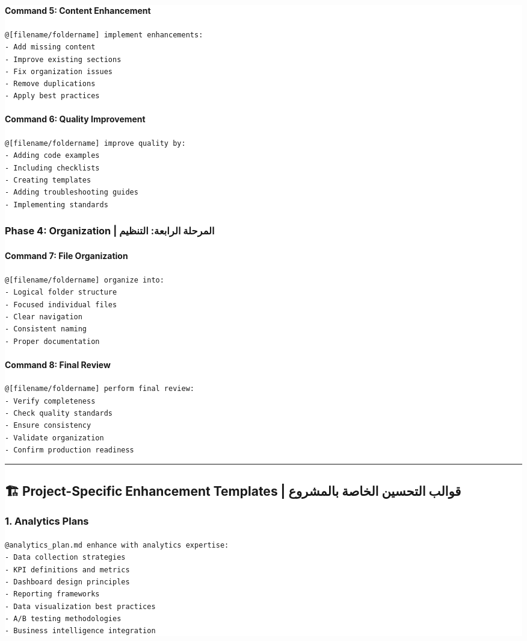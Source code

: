 #### **Command 5: Content Enhancement**

```
@[filename/foldername] implement enhancements:
- Add missing content
- Improve existing sections
- Fix organization issues
- Remove duplications
- Apply best practices
```

#### **Command 6: Quality Improvement**

```
@[filename/foldername] improve quality by:
- Adding code examples
- Including checklists
- Creating templates
- Adding troubleshooting guides
- Implementing standards
```

### **Phase 4: Organization | المرحلة الرابعة: التنظيم**

#### **Command 7: File Organization**

```
@[filename/foldername] organize into:
- Logical folder structure
- Focused individual files
- Clear navigation
- Consistent naming
- Proper documentation
```

#### **Command 8: Final Review**

```
@[filename/foldername] perform final review:
- Verify completeness
- Check quality standards
- Ensure consistency
- Validate organization
- Confirm production readiness
```

---

## 🏗️ **Project-Specific Enhancement Templates | قوالب التحسين الخاصة بالمشروع**

### **1. Analytics Plans**

```bash
@analytics_plan.md enhance with analytics expertise:
- Data collection strategies
- KPI definitions and metrics
- Dashboard design principles
- Reporting frameworks
- Data visualization best practices
- A/B testing methodologies
- Business intelligence integration
```
